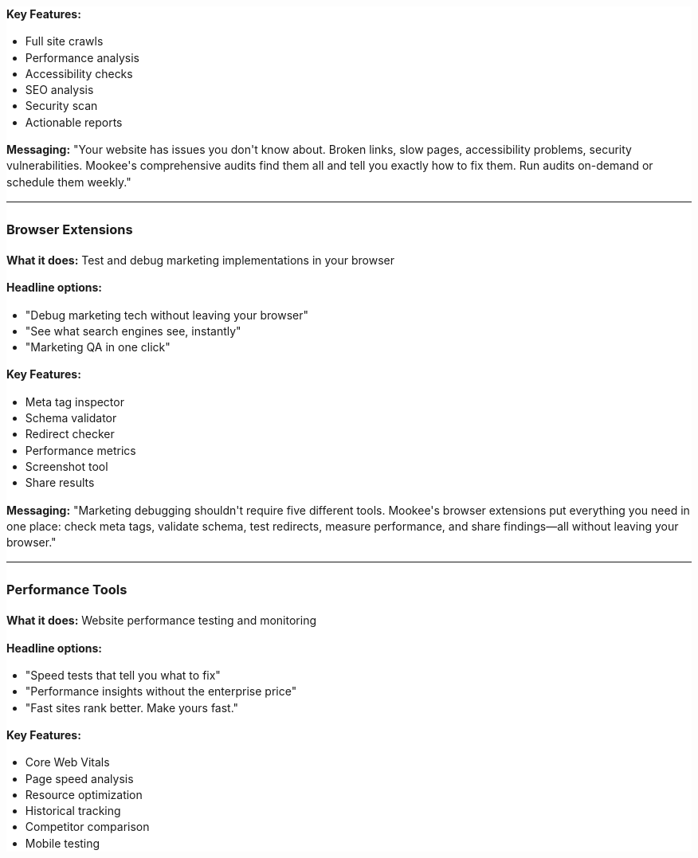 **Key Features:**
- Full site crawls
- Performance analysis
- Accessibility checks
- SEO analysis
- Security scan
- Actionable reports

**Messaging:**
"Your website has issues you don't know about. Broken links, slow pages, accessibility problems, security vulnerabilities. Mookee's comprehensive audits find them all and tell you exactly how to fix them. Run audits on-demand or schedule them weekly."

---

### Browser Extensions

**What it does:**
Test and debug marketing implementations in your browser

**Headline options:**
- "Debug marketing tech without leaving your browser"
- "See what search engines see, instantly"
- "Marketing QA in one click"

**Key Features:**
- Meta tag inspector
- Schema validator
- Redirect checker
- Performance metrics
- Screenshot tool
- Share results

**Messaging:**
"Marketing debugging shouldn't require five different tools. Mookee's browser extensions put everything you need in one place: check meta tags, validate schema, test redirects, measure performance, and share findings—all without leaving your browser."

---

### Performance Tools

**What it does:**
Website performance testing and monitoring

**Headline options:**
- "Speed tests that tell you what to fix"
- "Performance insights without the enterprise price"
- "Fast sites rank better. Make yours fast."

**Key Features:**
- Core Web Vitals
- Page speed analysis
- Resource optimization
- Historical tracking
- Competitor comparison
- Mobile testing

